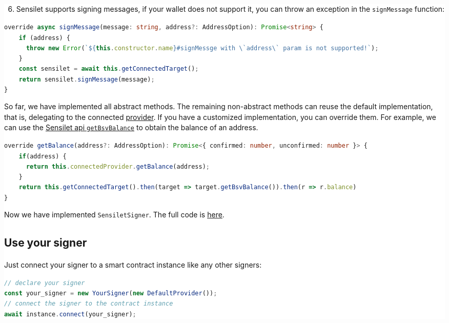 6. Sensilet supports signing messages, if your wallet does not support it, you can throw an exception in the `signMessage` function:

```ts
override async signMessage(message: string, address?: AddressOption): Promise<string> {
    if (address) {
      throw new Error(`${this.constructor.name}#signMessge with \`address\` param is not supported!`);
    }
    const sensilet = await this.getConnectedTarget();
    return sensilet.signMessage(message);
}
```

So far, we have implemented all abstract methods. The remaining non-abstract methods can reuse the default implementation, that is, delegating to the connected [provider](../how-to-deploy-and-call-a-contract/how-to-deploy-and-call-a-contract.md#provider). If you have a customized implementation, you can override them. For example, we can use the [Sensilet api `getBsvBalance`](https://doc.sensilet.com/guide/sensilet-api.html#getbsvbalance) to obtain the balance of an address.

```ts
override getBalance(address?: AddressOption): Promise<{ confirmed: number, unconfirmed: number }> {
    if(address) {
      return this.connectedProvider.getBalance(address);
    }
    return this.getConnectedTarget().then(target => target.getBsvBalance()).then(r => r.balance)
}
```

Now we have implemented `SensiletSigner`. The full code is [here](https://gist.github.com/xhliu/73104028deaf95c8b6665bf96496fe11#file-sensiletsigner-ts-L44).

## Use your signer

Just connect your signer to a smart contract instance like any other signers:

```ts
// declare your signer
const your_signer = new YourSigner(new DefaultProvider());
// connect the signer to the contract instance
await instance.connect(your_signer);
```

